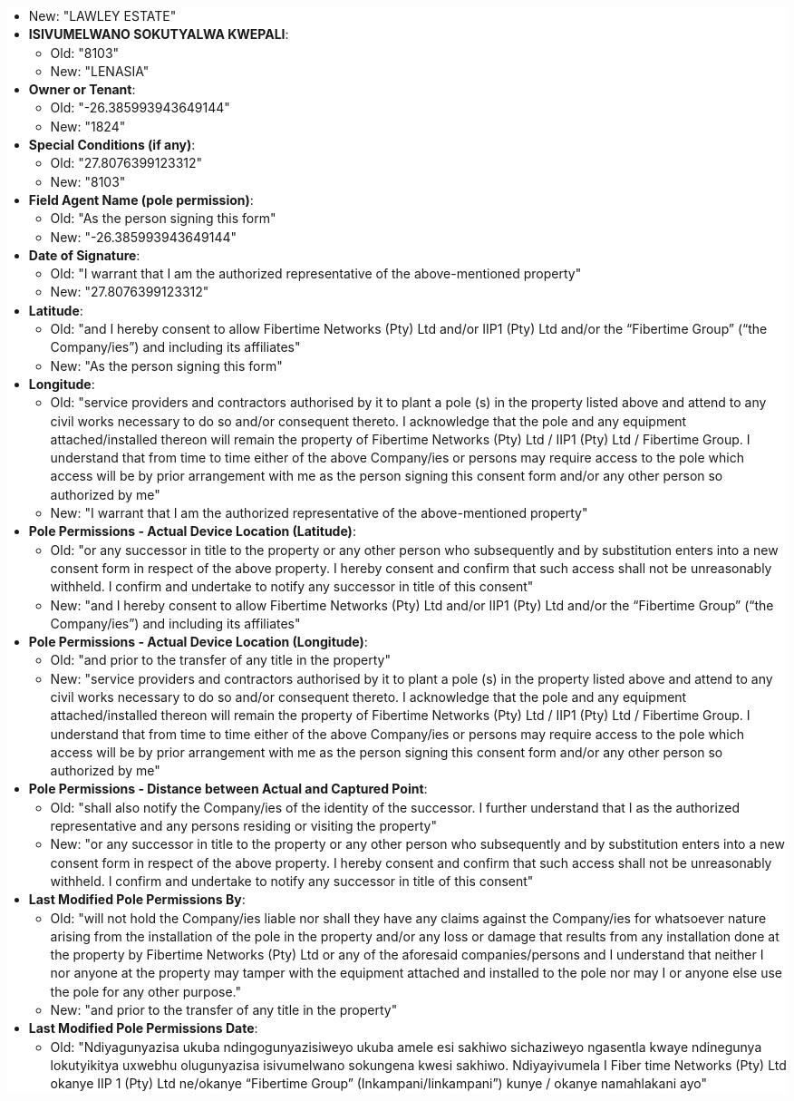   - New: "LAWLEY ESTATE"
- **ISIVUMELWANO SOKUTYALWA KWEPALI**:
  - Old: "8103"
  - New: "LENASIA"
- **Owner or Tenant**:
  - Old: "-26.385993943649144"
  - New: "1824"
- **Special Conditions (if any)**:
  - Old: "27.8076399123312"
  - New: "8103"
- **Field Agent Name (pole permission)**:
  - Old: "As the person signing this form"
  - New: "-26.385993943649144"
- **Date of Signature**:
  - Old: "I warrant that I am the authorized representative of the above-mentioned property"
  - New: "27.8076399123312"
- **Latitude**:
  - Old: "and I hereby consent to allow Fibertime Networks (Pty) Ltd and/or IIP1 (Pty) Ltd and/or the “Fibertime Group” (“the Company/ies”) and including its affiliates"
  - New: "As the person signing this form"
- **Longitude**:
  - Old: "service providers and contractors authorised by it to plant a pole (s) in the property listed above and attend to any civil works necessary to do so and/or consequent thereto. I acknowledge that the pole and any equipment attached/installed thereon will remain the property of Fibertime Networks (Pty) Ltd / IIP1 (Pty) Ltd / Fibertime Group. I understand that from time to time either of the above Company/ies or persons may require access to the pole which access will be by prior arrangement with me as the person signing this consent form and/or any other person so authorized by me"
  - New: "I warrant that I am the authorized representative of the above-mentioned property"
- **Pole Permissions - Actual Device Location (Latitude)**:
  - Old: "or any successor in title to the property or any other person who subsequently and by substitution enters into a new consent form in respect of the above property.  I hereby consent and confirm that such access shall not be unreasonably withheld. I confirm and undertake to notify any successor in title of this consent"
  - New: "and I hereby consent to allow Fibertime Networks (Pty) Ltd and/or IIP1 (Pty) Ltd and/or the “Fibertime Group” (“the Company/ies”) and including its affiliates"
- **Pole Permissions - Actual Device Location (Longitude)**:
  - Old: "and prior to the transfer of any title in the property"
  - New: "service providers and contractors authorised by it to plant a pole (s) in the property listed above and attend to any civil works necessary to do so and/or consequent thereto. I acknowledge that the pole and any equipment attached/installed thereon will remain the property of Fibertime Networks (Pty) Ltd / IIP1 (Pty) Ltd / Fibertime Group. I understand that from time to time either of the above Company/ies or persons may require access to the pole which access will be by prior arrangement with me as the person signing this consent form and/or any other person so authorized by me"
- **Pole Permissions - Distance between Actual and Captured Point**:
  - Old: "shall also notify the Company/ies of the identity of the successor.  I further understand that I as the authorized representative and any persons residing or visiting the property"
  - New: "or any successor in title to the property or any other person who subsequently and by substitution enters into a new consent form in respect of the above property.  I hereby consent and confirm that such access shall not be unreasonably withheld. I confirm and undertake to notify any successor in title of this consent"
- **Last Modified Pole Permissions By**:
  - Old: "will not hold the Company/ies liable nor shall they have any claims against the Company/ies for whatsoever nature arising from the installation of the pole in the property and/or any loss or damage that results from any installation done at the property by Fibertime Networks (Pty) Ltd or any of the aforesaid companies/persons and I understand that neither I nor anyone at the property may tamper with the equipment attached and installed to the pole nor may I or anyone else use the pole for any other purpose."
  - New: "and prior to the transfer of any title in the property"
- **Last Modified Pole Permissions Date**:
  - Old: "Ndiyagunyazisa ukuba ndingogunyazisiweyo ukuba amele esi sakhiwo sichaziweyo ngasentla kwaye ndinegunya lokutyikitya uxwebhu olugunyazisa isivumelwano sokungena kwesi sakhiwo. Ndiyayivumela I Fiber time Networks (Pty) Ltd okanye IIP 1 (Pty) Ltd ne/okanye “Fibertime Group” (Inkampani/Iinkampani”) kunye / okanye namahlakani ayo"